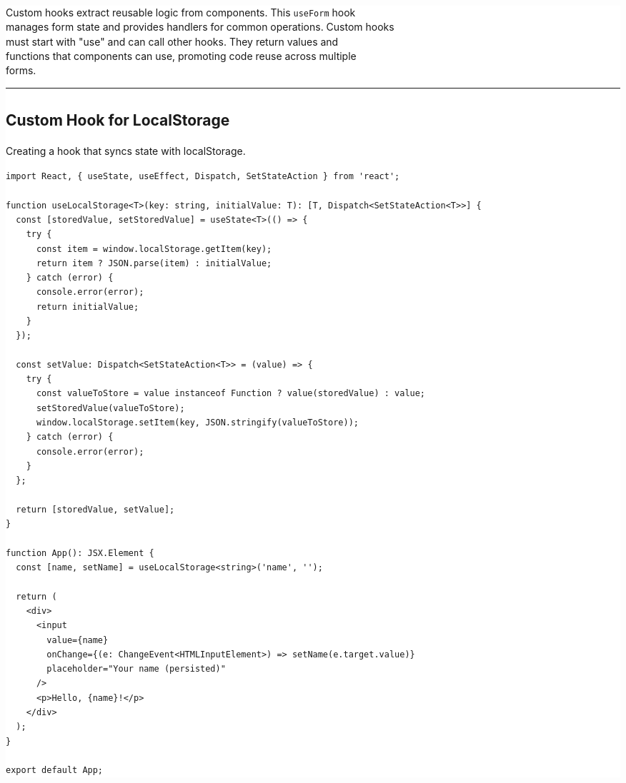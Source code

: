 Custom hooks extract reusable logic from components. This `useForm` hook  
manages form state and provides handlers for common operations. Custom hooks  
must start with "use" and can call other hooks. They return values and  
functions that components can use, promoting code reuse across multiple  
forms.  

---

## Custom Hook for LocalStorage

Creating a hook that syncs state with localStorage.  

```tsx
import React, { useState, useEffect, Dispatch, SetStateAction } from 'react';

function useLocalStorage<T>(key: string, initialValue: T): [T, Dispatch<SetStateAction<T>>] {
  const [storedValue, setStoredValue] = useState<T>(() => {
    try {
      const item = window.localStorage.getItem(key);
      return item ? JSON.parse(item) : initialValue;
    } catch (error) {
      console.error(error);
      return initialValue;
    }
  });
  
  const setValue: Dispatch<SetStateAction<T>> = (value) => {
    try {
      const valueToStore = value instanceof Function ? value(storedValue) : value;
      setStoredValue(valueToStore);
      window.localStorage.setItem(key, JSON.stringify(valueToStore));
    } catch (error) {
      console.error(error);
    }
  };
  
  return [storedValue, setValue];
}

function App(): JSX.Element {
  const [name, setName] = useLocalStorage<string>('name', '');
  
  return (
    <div>
      <input 
        value={name}
        onChange={(e: ChangeEvent<HTMLInputElement>) => setName(e.target.value)}
        placeholder="Your name (persisted)"
      />
      <p>Hello, {name}!</p>
    </div>
  );
}

export default App;
```


  [key: string]: string;